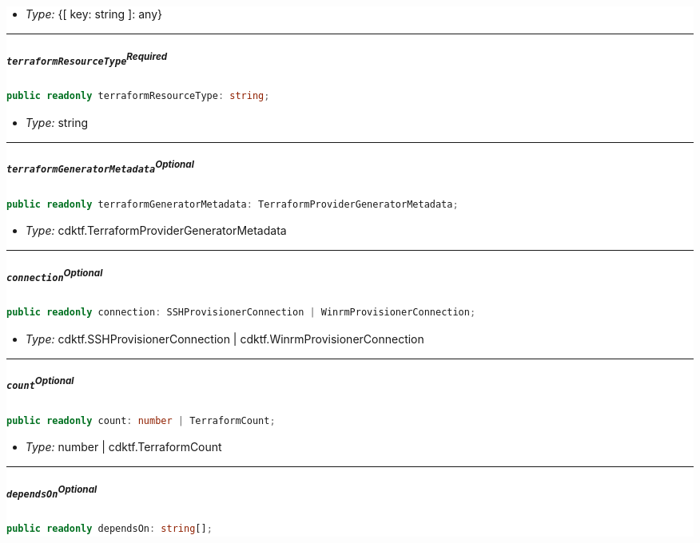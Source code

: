 - *Type:* {[ key: string ]: any}

---

##### `terraformResourceType`<sup>Required</sup> <a name="terraformResourceType" id="@cdktf/provider-opentelekomcloud.apigwResponseV2.ApigwResponseV2.property.terraformResourceType"></a>

```typescript
public readonly terraformResourceType: string;
```

- *Type:* string

---

##### `terraformGeneratorMetadata`<sup>Optional</sup> <a name="terraformGeneratorMetadata" id="@cdktf/provider-opentelekomcloud.apigwResponseV2.ApigwResponseV2.property.terraformGeneratorMetadata"></a>

```typescript
public readonly terraformGeneratorMetadata: TerraformProviderGeneratorMetadata;
```

- *Type:* cdktf.TerraformProviderGeneratorMetadata

---

##### `connection`<sup>Optional</sup> <a name="connection" id="@cdktf/provider-opentelekomcloud.apigwResponseV2.ApigwResponseV2.property.connection"></a>

```typescript
public readonly connection: SSHProvisionerConnection | WinrmProvisionerConnection;
```

- *Type:* cdktf.SSHProvisionerConnection | cdktf.WinrmProvisionerConnection

---

##### `count`<sup>Optional</sup> <a name="count" id="@cdktf/provider-opentelekomcloud.apigwResponseV2.ApigwResponseV2.property.count"></a>

```typescript
public readonly count: number | TerraformCount;
```

- *Type:* number | cdktf.TerraformCount

---

##### `dependsOn`<sup>Optional</sup> <a name="dependsOn" id="@cdktf/provider-opentelekomcloud.apigwResponseV2.ApigwResponseV2.property.dependsOn"></a>

```typescript
public readonly dependsOn: string[];
```
